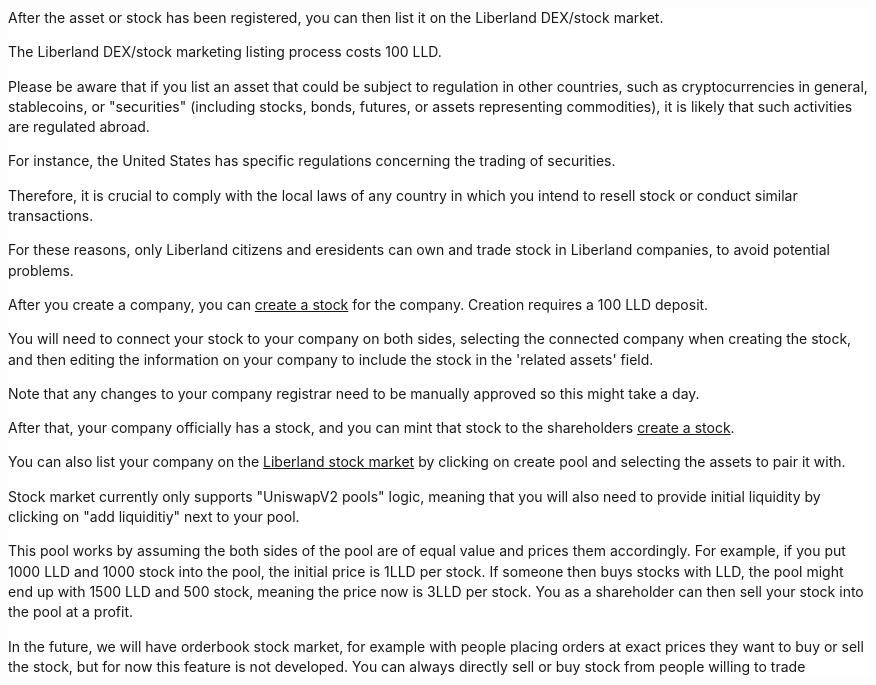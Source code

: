 After the asset or stock has been registered, you can then list it on the Liberland DEX/stock market.

The Liberland DEX/stock marketing listing process costs 100 LLD.

Please be aware that if you list an asset that could be subject to regulation in other countries, such as cryptocurrencies in general, stablecoins, or "securities" (including stocks, bonds, futures, or assets representing commodities), it is likely that such activities are regulated abroad.

For instance, the United States has specific regulations concerning the trading of securities.

Therefore, it is crucial to comply with the local laws of any country in which you intend to resell stock or conduct similar transactions.

For these reasons, only Liberland citizens and eresidents can own and trade stock in Liberland companies, to avoid potential problems.

After you create a company, you can [create a stock](https://blockchain.liberland.org/home/wallet/stocks) for the company. Creation requires a 100 LLD deposit.

You will need to connect your stock to your company on both sides, selecting the connected company when creating the stock, and then editing the information on your company to include the stock in the 'related assets' field.

Note that any changes to your company registrar need to be manually approved so this might take a day.

After that, your company officially has a stock, and you can mint that stock to the shareholders [create a stock](https://blockchain.liberland.org/home/wallet/stocks).

You can also list your company on the [Liberland stock market](https://blockchain.liberland.org/home/wallet/stock-exchange) by clicking on create pool and selecting the assets to pair it with.

Stock market currently only supports "UniswapV2 pools" logic, meaning that you will also need to provide initial liquidity by clicking on "add liquiditiy" next to your pool.

This pool works by assuming the both sides of the pool are of equal value and prices them accordingly. For example, if you put 1000 LLD and 1000 stock into the pool, the initial price is 1LLD per stock.
If someone then buys stocks with LLD, the pool might end up with 1500 LLD and 500 stock, meaning the price now is 3LLD per stock. You as a shareholder can then sell your stock into the pool at a profit.

In the future, we will have orderbook stock market, for example with people placing orders at exact prices they want to buy or sell the stock, but for now this feature is not developed.
You can always directly sell or buy stock from people willing to trade
